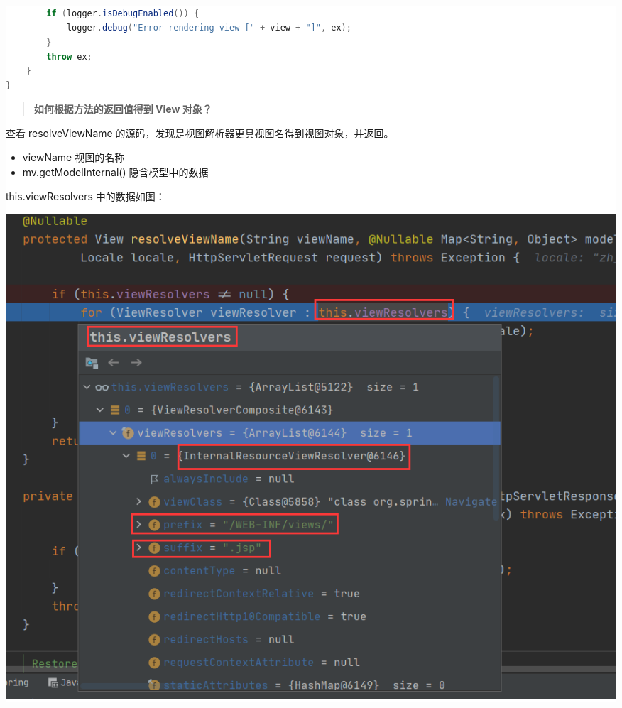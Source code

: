 ```java
        if (logger.isDebugEnabled()) {
            logger.debug("Error rendering view [" + view + "]", ex);
        }
        throw ex;
    }
}
```

> <b>如何根据方法的返回值得到 View 对象？</b>

查看 resolveViewName 的源码，发现是视图解析器更具视图名得到视图对象，并返回。

- viewName 视图的名称
- mv.getModelInternal() 隐含模型中的数据

this.viewResolvers 中的数据如图：

<div align="center"><img src="img/mvc/viewResolvers.png"></div>
